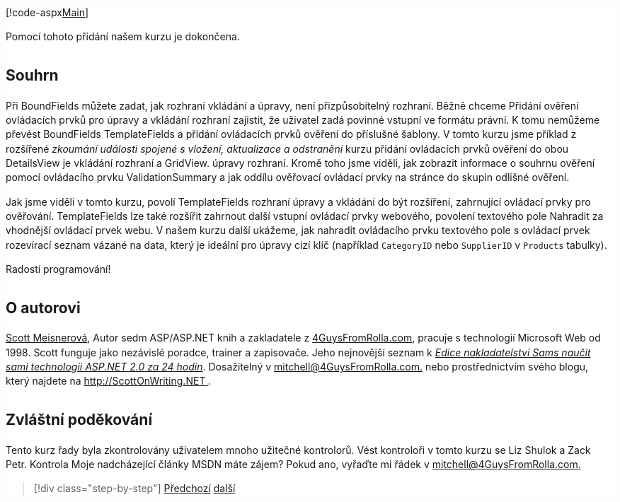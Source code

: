 [!code-aspx[Main](adding-validation-controls-to-the-editing-and-inserting-interfaces-cs/samples/sample6.aspx)]

Pomocí tohoto přidání našem kurzu je dokončena.

## <a name="summary"></a>Souhrn

Při BoundFields můžete zadat, jak rozhraní vkládání a úpravy, není přizpůsobitelný rozhraní. Běžně chceme Přidání ověření ovládacích prvků pro úpravy a vkládání rozhraní zajistit, že uživatel zadá povinné vstupní ve formátu právní. K tomu nemůžeme převést BoundFields TemplateFields a přidání ovládacích prvků ověření do příslušné šablony. V tomto kurzu jsme příklad z rozšířené *zkoumání události spojené s vložení, aktualizace a odstranění* kurzu přidání ovládacích prvků ověření do obou DetailsView je vkládání rozhraní a GridView. úpravy rozhraní. Kromě toho jsme viděli, jak zobrazit informace o souhrnu ověření pomocí ovládacího prvku ValidationSummary a jak oddílu ověřovací ovládací prvky na stránce do skupin odlišné ověření.

Jak jsme viděli v tomto kurzu, povolí TemplateFields rozhraní úpravy a vkládání do být rozšíření, zahrnující ovládací prvky pro ověřování. TemplateFields lze také rozšířit zahrnout další vstupní ovládací prvky webového, povolení textového pole Nahradit za vhodnější ovládací prvek webu. V našem kurzu další ukážeme, jak nahradit ovládacího prvku textového pole s ovládací prvek rozevírací seznam vázané na data, který je ideální pro úpravy cizí klíč (například `CategoryID` nebo `SupplierID` v `Products` tabulky).

Radostí programování!

## <a name="about-the-author"></a>O autorovi

[Scott Meisnerová](http://www.4guysfromrolla.com/ScottMitchell.shtml), Autor sedm ASP/ASP.NET knih a zakladatele z [4GuysFromRolla.com](http://www.4guysfromrolla.com), pracuje s technologií Microsoft Web od 1998. Scott funguje jako nezávislé poradce, trainer a zapisovače. Jeho nejnovější seznam k [ *Edice nakladatelství Sams naučit sami technologii ASP.NET 2.0 za 24 hodin*](https://www.amazon.com/exec/obidos/ASIN/0672327384/4guysfromrollaco). Dosažitelný v [ mitchell@4GuysFromRolla.com.](mailto:mitchell@4GuysFromRolla.com) nebo prostřednictvím svého blogu, který najdete na [ http://ScottOnWriting.NET ](http://ScottOnWriting.NET).

## <a name="special-thanks-to"></a>Zvláštní poděkování

Tento kurz řady byla zkontrolovány uživatelem mnoho užitečné kontrolorů. Vést kontroloři v tomto kurzu se Liz Shulok a Zack Petr. Kontrola Moje nadcházející články MSDN máte zájem? Pokud ano, vyřaďte mi řádek v [ mitchell@4GuysFromRolla.com.](mailto:mitchell@4GuysFromRolla.com)

> [!div class="step-by-step"]
> [Předchozí](handling-bll-and-dal-level-exceptions-in-an-asp-net-page-cs.md)
> [další](customizing-the-data-modification-interface-cs.md)
